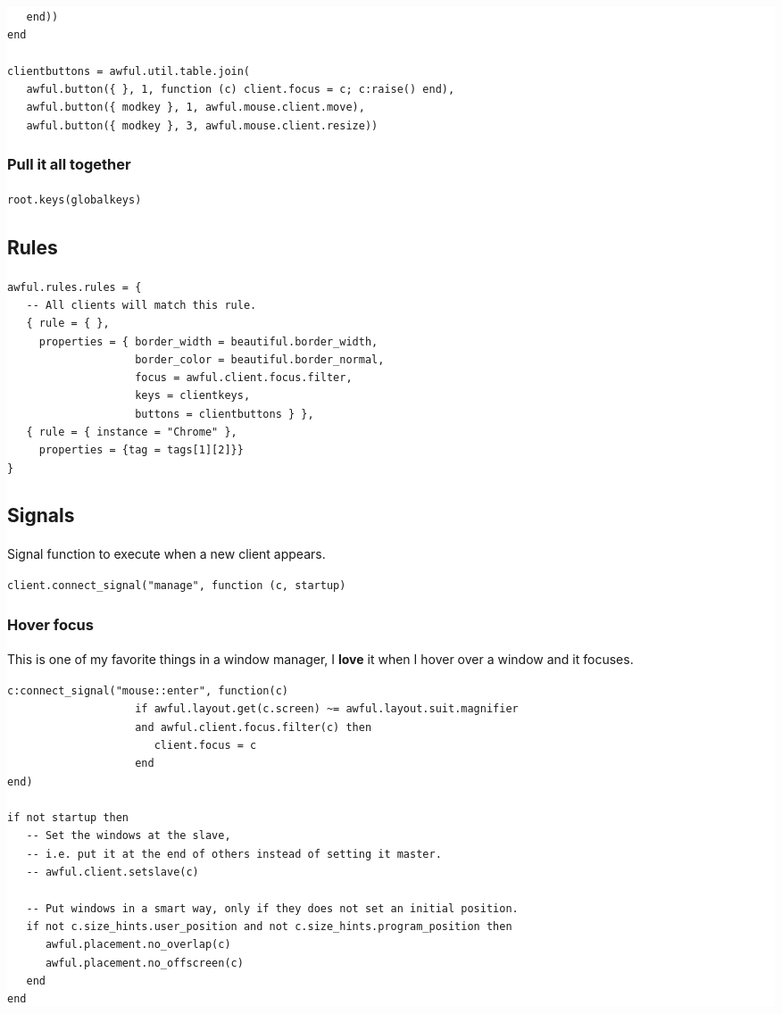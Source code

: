        end))
    end
    
    clientbuttons = awful.util.table.join(
       awful.button({ }, 1, function (c) client.focus = c; c:raise() end),
       awful.button({ modkey }, 1, awful.mouse.client.move),
       awful.button({ modkey }, 3, awful.mouse.client.resize))

### Pull it all together<a id="orgheadline115"></a>

    root.keys(globalkeys)

## Rules<a id="orgheadline117"></a>

    awful.rules.rules = {
       -- All clients will match this rule.
       { rule = { },
         properties = { border_width = beautiful.border_width,
                        border_color = beautiful.border_normal,
                        focus = awful.client.focus.filter,
                        keys = clientkeys,
                        buttons = clientbuttons } },
       { rule = { instance = "Chrome" },
         properties = {tag = tags[1][2]}}
    }

## Signals<a id="orgheadline119"></a>

Signal function to execute when a new client appears.

    client.connect_signal("manage", function (c, startup)

### Hover focus<a id="orgheadline118"></a>

This is one of my favorite things in a window manager, I **love** it when I hover over a window and it focuses.

    c:connect_signal("mouse::enter", function(c)
                        if awful.layout.get(c.screen) ~= awful.layout.suit.magnifier
                        and awful.client.focus.filter(c) then
                           client.focus = c
                        end
    end)

    if not startup then
       -- Set the windows at the slave,
       -- i.e. put it at the end of others instead of setting it master.
       -- awful.client.setslave(c)
    
       -- Put windows in a smart way, only if they does not set an initial position.
       if not c.size_hints.user_position and not c.size_hints.program_position then
          awful.placement.no_overlap(c)
          awful.placement.no_offscreen(c)
       end
    end
    